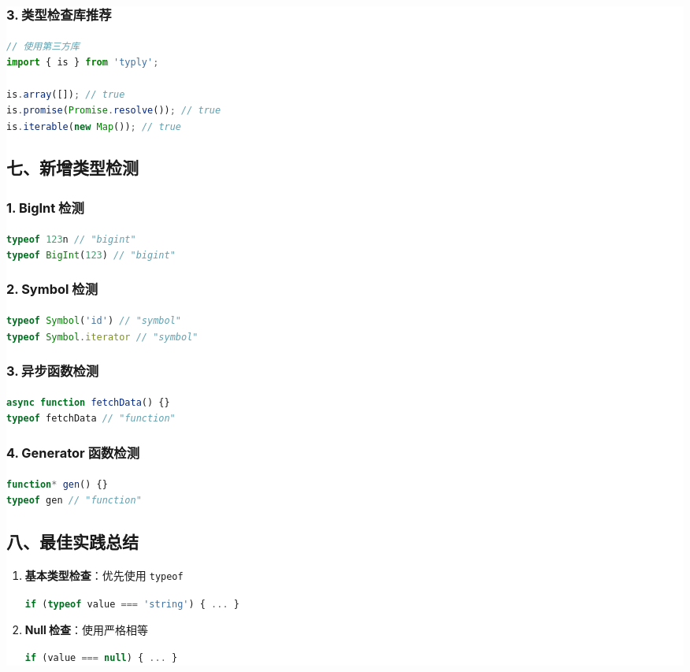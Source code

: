 ### 3. 类型检查库推荐

```javascript
// 使用第三方库
import { is } from 'typly';

is.array([]); // true
is.promise(Promise.resolve()); // true
is.iterable(new Map()); // true
```

## 七、新增类型检测

### 1. BigInt 检测

```javascript
typeof 123n // "bigint"
typeof BigInt(123) // "bigint"
```

### 2. Symbol 检测

```javascript
typeof Symbol('id') // "symbol"
typeof Symbol.iterator // "symbol"
```

### 3. 异步函数检测

```javascript
async function fetchData() {}
typeof fetchData // "function"
```

### 4. Generator 函数检测

```javascript
function* gen() {}
typeof gen // "function"
```

## 八、最佳实践总结

1. **基本类型检查**：优先使用 `typeof`

   ```javascript
   if (typeof value === 'string') { ... }
   ```

2. **Null 检查**：使用严格相等

   ```javascript
   if (value === null) { ... }
   ```
